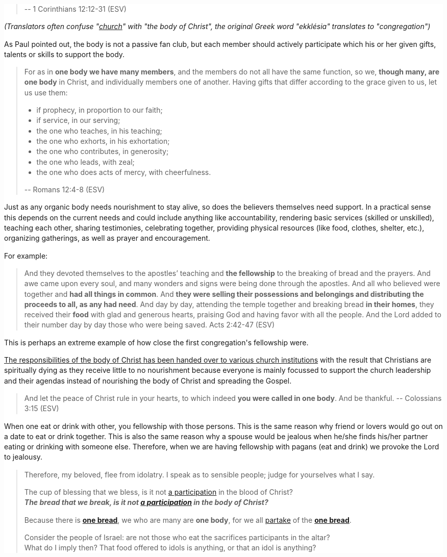>
> -- 1 Corinthians 12:12-31 (ESV)

*(Translators often confuse "[church](https://eternal.family.net.za/kingdom/church/history)" with "the body of Christ", the original Greek word "ekklésia" translates to "congregation")*

As Paul pointed out, the body is not a passive fan club, but each member should actively participate which his or her given gifts, talents or skills to support the body.

> For as in **one body we have many members**, and the members do not all have the same function, so we, **though many, are one body** in Christ, and individually members one of another. Having gifts that differ according to the grace given to us, let us use them: 
> 
> * if prophecy, in proportion to our faith; 
> * if service, in our serving; 
> * the one who teaches, in his teaching; 
> * the one who exhorts, in his exhortation; 
> * the one who contributes, in generosity; 
> * the one who leads, with zeal; 
> * the one who does acts of mercy, with cheerfulness. 
>  
> -- Romans 12:4-8 (ESV)

Just as any organic body needs nourishment to stay alive, so does the believers themselves need support. In a practical sense this depends on the current needs and could include anything like accountability, rendering basic services (skilled or unskilled), teaching each other, sharing testimonies, celebrating together, providing physical resources (like food, clothes, shelter, etc.), organizing gatherings, as well as prayer and encouragement.

For example:

> And they devoted themselves to the apostles’ teaching and **the fellowship** to the breaking of bread and the prayers. And awe came upon every soul, and many wonders and signs were being done through the apostles. And all who believed were together and **had all things in common**. And **they were selling their possessions and belongings and distributing the proceeds to all, as any had need**. And day by day, attending the temple together and breaking bread **in their homes**, they received their **food** with glad and generous hearts, praising God and having favor with all the people. And the Lord added to their number day by day those who were being saved. Acts 2:42-47 (ESV)

This is perhaps an extreme example of how close the first congregation's fellowship were.

[The responsibilities of the body of Christ has been handed over to various church institutions](https://eternal.family.net.za/kingdom/church/history) with the result that Christians are spiritually dying as they receive little to no nourishment because everyone is mainly focussed to support the church leadership and their agendas instead of nourishing the body of Christ and spreading the Gospel.

> And let the peace of Christ rule in your hearts, to which indeed **you were called in one body**. And be thankful. -- Colossians 3:15 (ESV)

When one eat or drink with other, you fellowship with those persons. This is the same reason why friend or lovers would go out on a date to eat or drink together. This is also the same reason why a spouse would be jealous when he/she finds his/her partner eating or drinking with someone else. Therefore, when we are having fellowship with pagans (eat and drink) we provoke the Lord to jealousy.

> Therefore, my beloved, flee from idolatry.  I speak as to sensible people; judge for yourselves what I say.
>
> The cup of blessing that we bless, is it not [a participation](https://eternal.family.net.za/bible/concepts/fellowship) in the blood of Christ?  
> ***The bread that we break, is it not [a participation](https://eternal.family.net.za/bible/concepts/fellowship) in the body of Christ?***
>
> Because there is **[one bread](https://eternal.family.net.za/bible/metaphors/bread)**, we who are many are **one body**, for we all [partake](https://eternal.family.net.za/bible/concepts/fellowship) of the **[one bread](https://eternal.family.net.za/bible/metaphors/bread)**.
>
> Consider the people of Israel: are not those who eat the sacrifices participants in the altar?  
> What do I imply then? That food offered to idols is anything, or that an idol is anything?